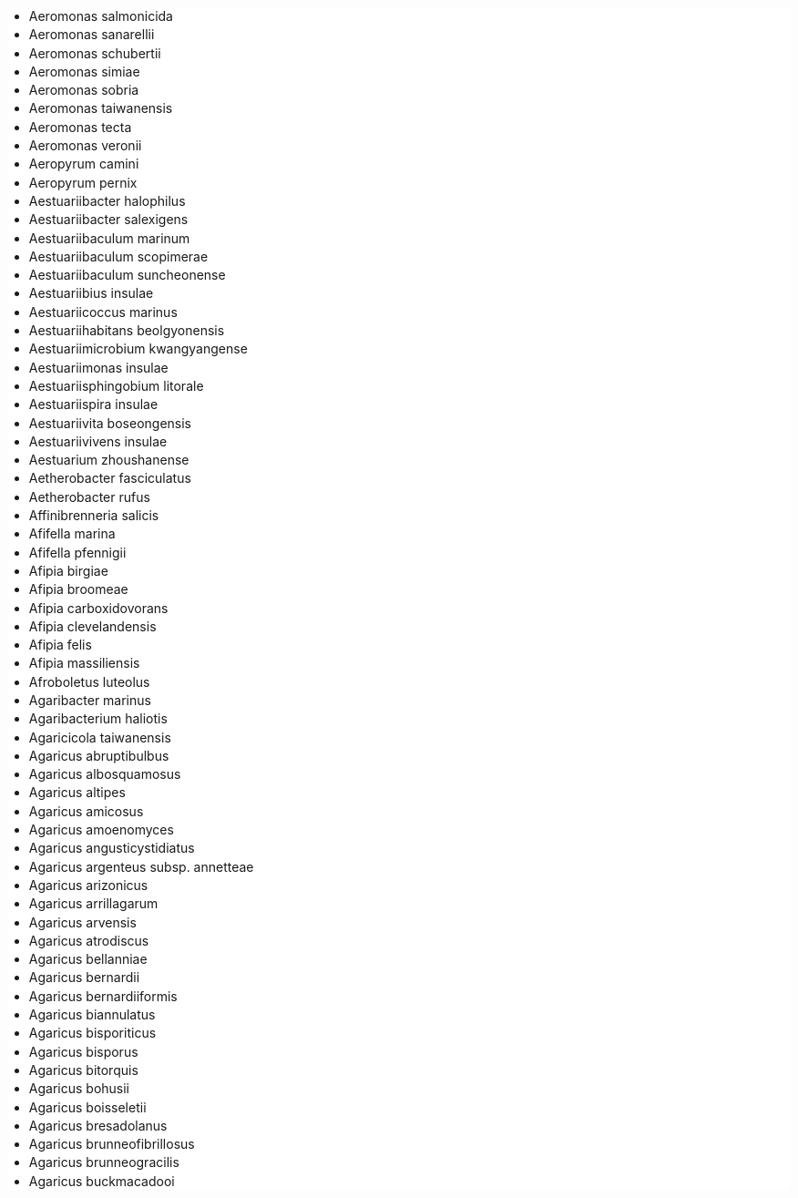 - Aeromonas salmonicida
- Aeromonas sanarellii
- Aeromonas schubertii
- Aeromonas simiae
- Aeromonas sobria
- Aeromonas taiwanensis
- Aeromonas tecta
- Aeromonas veronii
- Aeropyrum camini
- Aeropyrum pernix
- Aestuariibacter halophilus
- Aestuariibacter salexigens
- Aestuariibaculum marinum
- Aestuariibaculum scopimerae
- Aestuariibaculum suncheonense
- Aestuariibius insulae
- Aestuariicoccus marinus
- Aestuariihabitans beolgyonensis
- Aestuariimicrobium kwangyangense
- Aestuariimonas insulae
- Aestuariisphingobium litorale
- Aestuariispira insulae
- Aestuariivita boseongensis
- Aestuariivivens insulae
- Aestuarium zhoushanense
- Aetherobacter fasciculatus
- Aetherobacter rufus
- Affinibrenneria salicis
- Afifella marina
- Afifella pfennigii
- Afipia birgiae
- Afipia broomeae
- Afipia carboxidovorans
- Afipia clevelandensis
- Afipia felis
- Afipia massiliensis
- Afroboletus luteolus
- Agaribacter marinus
- Agaribacterium haliotis
- Agaricicola taiwanensis
- Agaricus abruptibulbus
- Agaricus albosquamosus
- Agaricus altipes
- Agaricus amicosus
- Agaricus amoenomyces
- Agaricus angusticystidiatus
- Agaricus argenteus subsp. annetteae
- Agaricus arizonicus
- Agaricus arrillagarum
- Agaricus arvensis
- Agaricus atrodiscus
- Agaricus bellanniae
- Agaricus bernardii
- Agaricus bernardiiformis
- Agaricus biannulatus
- Agaricus bisporiticus
- Agaricus bisporus
- Agaricus bitorquis
- Agaricus bohusii
- Agaricus boisseletii
- Agaricus bresadolanus
- Agaricus brunneofibrillosus
- Agaricus brunneogracilis
- Agaricus buckmacadooi